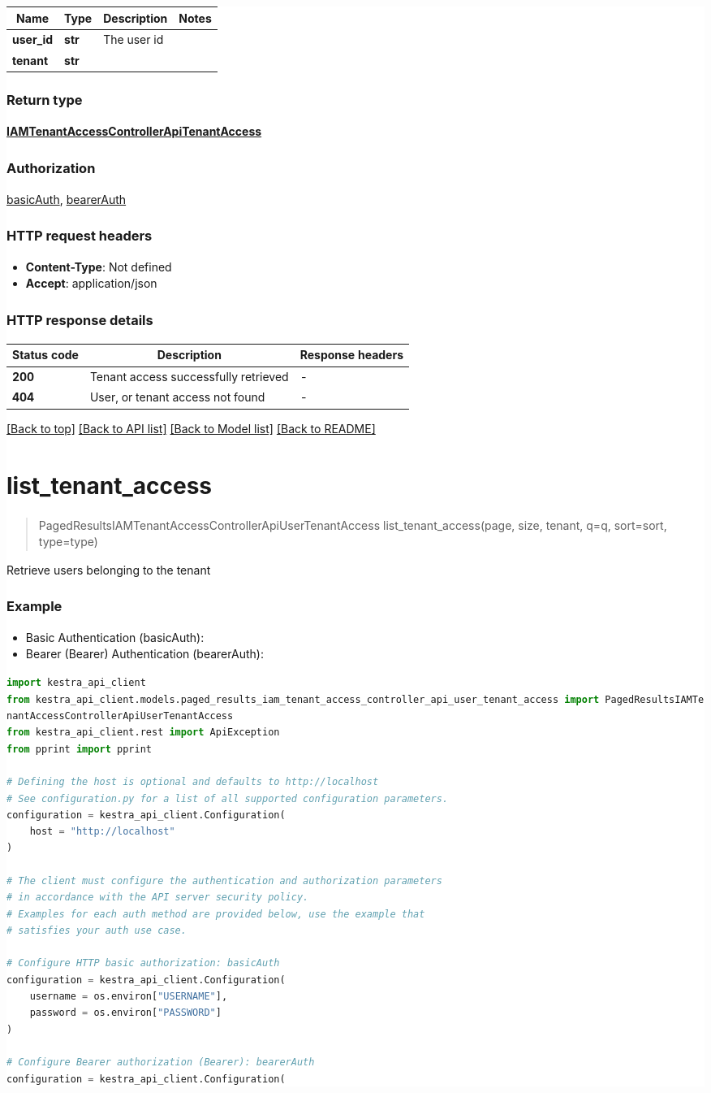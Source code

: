 Name | Type | Description  | Notes
------------- | ------------- | ------------- | -------------
 **user_id** | **str**| The user id | 
 **tenant** | **str**|  | 

### Return type

[**IAMTenantAccessControllerApiTenantAccess**](IAMTenantAccessControllerApiTenantAccess.md)

### Authorization

[basicAuth](../README.md#basicAuth), [bearerAuth](../README.md#bearerAuth)

### HTTP request headers

 - **Content-Type**: Not defined
 - **Accept**: application/json

### HTTP response details

| Status code | Description | Response headers |
|-------------|-------------|------------------|
**200** | Tenant access successfully retrieved |  -  |
**404** | User, or tenant access not found |  -  |

[[Back to top]](#) [[Back to API list]](../README.md#documentation-for-api-endpoints) [[Back to Model list]](../README.md#documentation-for-models) [[Back to README]](../README.md)

# **list_tenant_access**
> PagedResultsIAMTenantAccessControllerApiUserTenantAccess list_tenant_access(page, size, tenant, q=q, sort=sort, type=type)

Retrieve users belonging to the tenant

### Example

* Basic Authentication (basicAuth):
* Bearer (Bearer) Authentication (bearerAuth):

```python
import kestra_api_client
from kestra_api_client.models.paged_results_iam_tenant_access_controller_api_user_tenant_access import PagedResultsIAMTenantAccessControllerApiUserTenantAccess
from kestra_api_client.rest import ApiException
from pprint import pprint

# Defining the host is optional and defaults to http://localhost
# See configuration.py for a list of all supported configuration parameters.
configuration = kestra_api_client.Configuration(
    host = "http://localhost"
)

# The client must configure the authentication and authorization parameters
# in accordance with the API server security policy.
# Examples for each auth method are provided below, use the example that
# satisfies your auth use case.

# Configure HTTP basic authorization: basicAuth
configuration = kestra_api_client.Configuration(
    username = os.environ["USERNAME"],
    password = os.environ["PASSWORD"]
)

# Configure Bearer authorization (Bearer): bearerAuth
configuration = kestra_api_client.Configuration(
```
